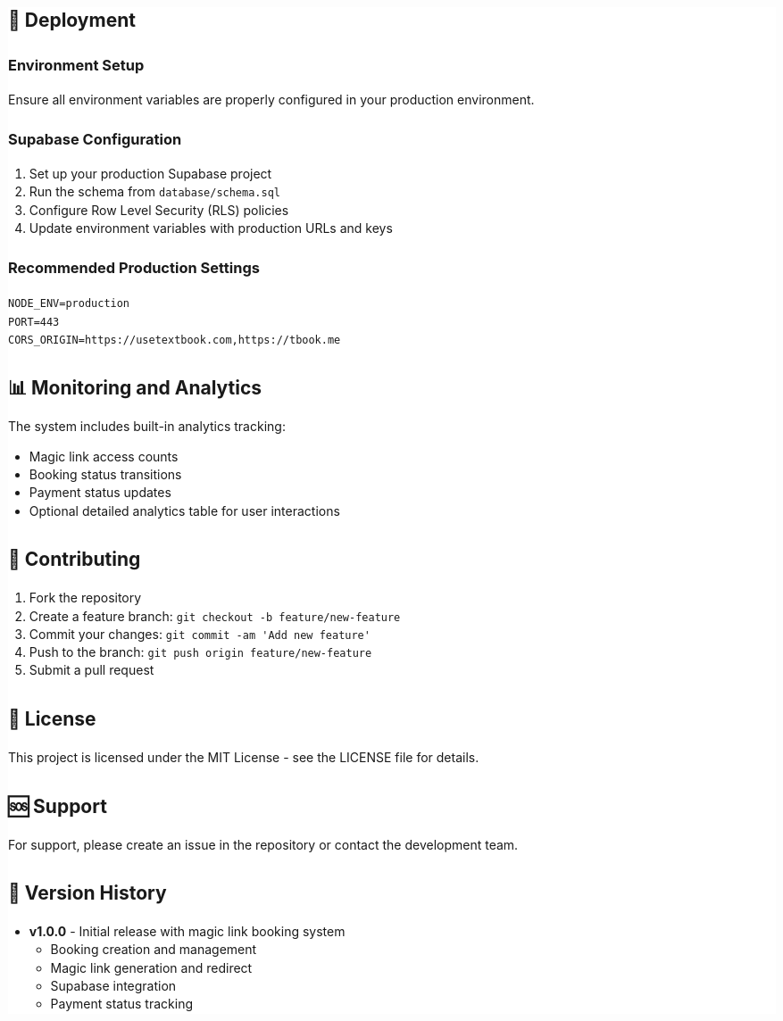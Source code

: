 ## 🚀 Deployment

### Environment Setup
Ensure all environment variables are properly configured in your production environment.

### Supabase Configuration
1. Set up your production Supabase project
2. Run the schema from `database/schema.sql`
3. Configure Row Level Security (RLS) policies
4. Update environment variables with production URLs and keys

### Recommended Production Settings
```env
NODE_ENV=production
PORT=443
CORS_ORIGIN=https://usetextbook.com,https://tbook.me
```

## 📊 Monitoring and Analytics

The system includes built-in analytics tracking:
- Magic link access counts
- Booking status transitions
- Payment status updates
- Optional detailed analytics table for user interactions

## 🤝 Contributing

1. Fork the repository
2. Create a feature branch: `git checkout -b feature/new-feature`
3. Commit your changes: `git commit -am 'Add new feature'`
4. Push to the branch: `git push origin feature/new-feature`
5. Submit a pull request

## 📝 License

This project is licensed under the MIT License - see the LICENSE file for details.

## 🆘 Support

For support, please create an issue in the repository or contact the development team.

## 🔄 Version History

- **v1.0.0** - Initial release with magic link booking system
  - Booking creation and management
  - Magic link generation and redirect
  - Supabase integration
  - Payment status tracking 